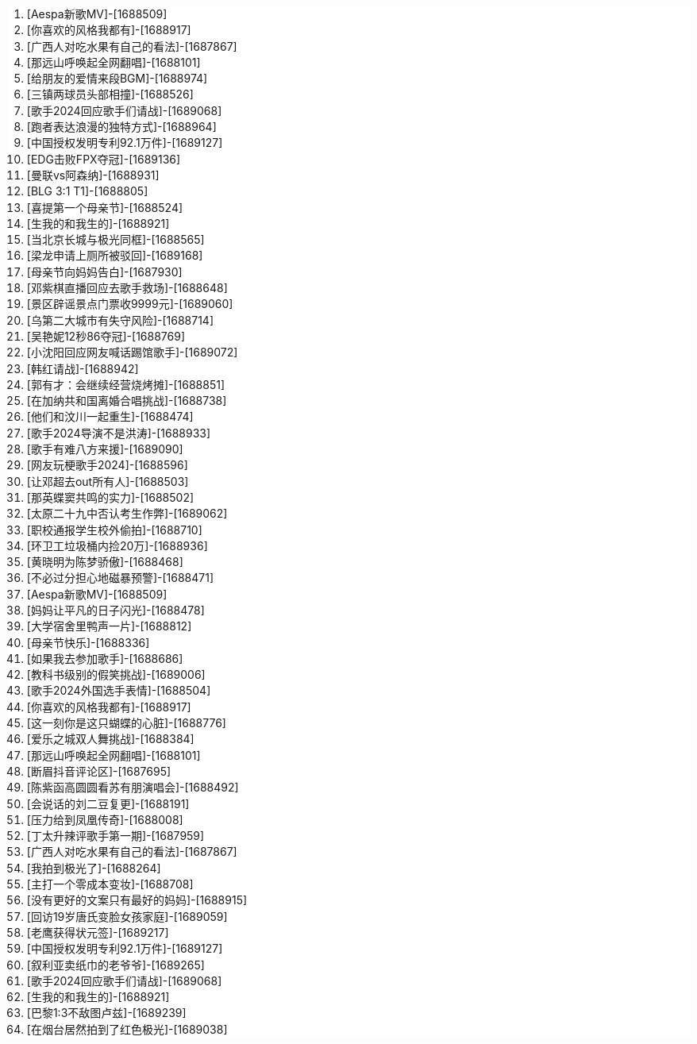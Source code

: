 1. [Aespa新歌MV]-[1688509]
1. [你喜欢的风格我都有]-[1688917]
1. [广西人对吃水果有自己的看法]-[1687867]
1. [那远山呼唤起全网翻唱]-[1688101]
1. [给朋友的爱情来段BGM]-[1688974]
1. [三镇两球员头部相撞]-[1688526]
1. [歌手2024回应歌手们请战]-[1689068]
1. [跑者表达浪漫的独特方式]-[1688964]
1. [中国授权发明专利92.1万件]-[1689127]
1. [EDG击败FPX夺冠]-[1689136]
1. [曼联vs阿森纳]-[1688931]
1. [BLG 3:1 T1]-[1688805]
1. [喜提第一个母亲节]-[1688524]
1. [生我的和我生的]-[1688921]
1. [当北京长城与极光同框]-[1688565]
1. [梁龙申请上厕所被驳回]-[1689168]
1. [母亲节向妈妈告白]-[1687930]
1. [邓紫棋直播回应去歌手救场]-[1688648]
1. [景区辟谣景点门票收9999元]-[1689060]
1. [乌第二大城市有失守风险]-[1688714]
1. [吴艳妮12秒86夺冠]-[1688769]
1. [小沈阳回应网友喊话踢馆歌手]-[1689072]
1. [韩红请战]-[1688942]
1. [郭有才：会继续经营烧烤摊]-[1688851]
1. [在加纳共和国离婚合唱挑战]-[1688738]
1. [他们和汶川一起重生]-[1688474]
1. [歌手2024导演不是洪涛]-[1688933]
1. [歌手有难八方来援]-[1689090]
1. [网友玩梗歌手2024]-[1688596]
1. [让邓超去out所有人]-[1688503]
1. [那英蝶窦共鸣的实力]-[1688502]
1. [太原二十九中否认考生作弊]-[1689062]
1. [职校通报学生校外偷拍]-[1688710]
1. [环卫工垃圾桶内捡20万]-[1688936]
1. [黄晓明为陈梦骄傲]-[1688468]
1. [不必过分担心地磁暴预警]-[1688471]
1. [Aespa新歌MV]-[1688509]
1. [妈妈让平凡的日子闪光]-[1688478]
1. [大学宿舍里鸭声一片]-[1688812]
1. [母亲节快乐]-[1688336]
1. [如果我去参加歌手]-[1688686]
1. [教科书级别的假笑挑战]-[1689006]
1. [歌手2024外国选手表情]-[1688504]
1. [你喜欢的风格我都有]-[1688917]
1. [这一刻你是这只蝴蝶的心脏]-[1688776]
1. [爱乐之城双人舞挑战]-[1688384]
1. [那远山呼唤起全网翻唱]-[1688101]
1. [断眉抖音评论区]-[1687695]
1. [陈紫函高圆圆看苏有朋演唱会]-[1688492]
1. [会说话的刘二豆复更]-[1688191]
1. [压力给到凤凰传奇]-[1688008]
1. [丁太升辣评歌手第一期]-[1687959]
1. [广西人对吃水果有自己的看法]-[1687867]
1. [我拍到极光了]-[1688264]
1. [主打一个零成本变妆]-[1688708]
1. [没有更好的文案只有最好的妈妈]-[1688915]
1. [回访19岁唐氏变脸女孩家庭]-[1689059]
1. [老鹰获得状元签]-[1689217]
1. [中国授权发明专利92.1万件]-[1689127]
1. [叙利亚卖纸巾的老爷爷]-[1689265]
1. [歌手2024回应歌手们请战]-[1689068]
1. [生我的和我生的]-[1688921]
1. [巴黎1:3不敌图卢兹]-[1689239]
1. [在烟台居然拍到了红色极光]-[1689038]